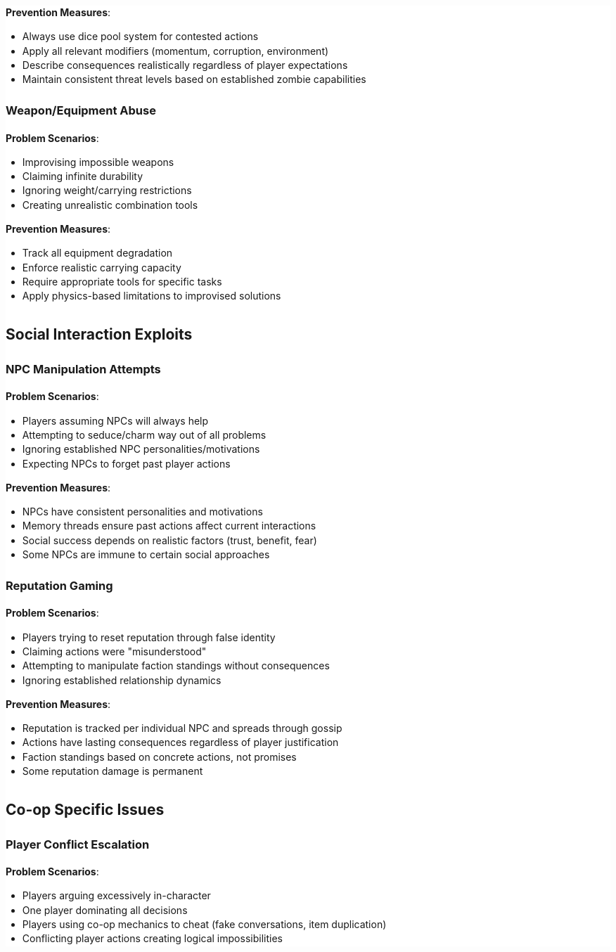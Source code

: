 **Prevention Measures**:
- Always use dice pool system for contested actions
- Apply all relevant modifiers (momentum, corruption, environment)
- Describe consequences realistically regardless of player expectations
- Maintain consistent threat levels based on established zombie capabilities

### Weapon/Equipment Abuse
**Problem Scenarios**:
- Improvising impossible weapons
- Claiming infinite durability
- Ignoring weight/carrying restrictions
- Creating unrealistic combination tools

**Prevention Measures**:
- Track all equipment degradation
- Enforce realistic carrying capacity
- Require appropriate tools for specific tasks
- Apply physics-based limitations to improvised solutions

## Social Interaction Exploits

### NPC Manipulation Attempts
**Problem Scenarios**:
- Players assuming NPCs will always help
- Attempting to seduce/charm way out of all problems
- Ignoring established NPC personalities/motivations
- Expecting NPCs to forget past player actions

**Prevention Measures**:
- NPCs have consistent personalities and motivations
- Memory threads ensure past actions affect current interactions
- Social success depends on realistic factors (trust, benefit, fear)
- Some NPCs are immune to certain social approaches

### Reputation Gaming
**Problem Scenarios**:
- Players trying to reset reputation through false identity
- Claiming actions were "misunderstood"
- Attempting to manipulate faction standings without consequences
- Ignoring established relationship dynamics

**Prevention Measures**:
- Reputation is tracked per individual NPC and spreads through gossip
- Actions have lasting consequences regardless of player justification
- Faction standings based on concrete actions, not promises
- Some reputation damage is permanent

## Co-op Specific Issues

### Player Conflict Escalation
**Problem Scenarios**:
- Players arguing excessively in-character
- One player dominating all decisions
- Players using co-op mechanics to cheat (fake conversations, item duplication)
- Conflicting player actions creating logical impossibilities
